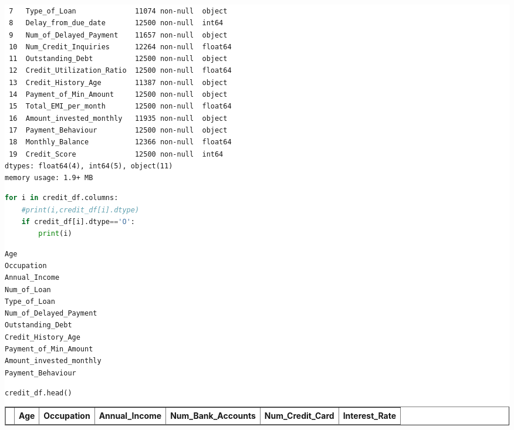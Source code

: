      7   Type_of_Loan              11074 non-null  object 
     8   Delay_from_due_date       12500 non-null  int64  
     9   Num_of_Delayed_Payment    11657 non-null  object 
     10  Num_Credit_Inquiries      12264 non-null  float64
     11  Outstanding_Debt          12500 non-null  object 
     12  Credit_Utilization_Ratio  12500 non-null  float64
     13  Credit_History_Age        11387 non-null  object 
     14  Payment_of_Min_Amount     12500 non-null  object 
     15  Total_EMI_per_month       12500 non-null  float64
     16  Amount_invested_monthly   11935 non-null  object 
     17  Payment_Behaviour         12500 non-null  object 
     18  Monthly_Balance           12366 non-null  float64
     19  Credit_Score              12500 non-null  int64  
    dtypes: float64(4), int64(5), object(11)
    memory usage: 1.9+ MB



```python
for i in credit_df.columns:
    #print(i,credit_df[i].dtype)
    if credit_df[i].dtype=='O':
        print(i)
```

    Age
    Occupation
    Annual_Income
    Num_of_Loan
    Type_of_Loan
    Num_of_Delayed_Payment
    Outstanding_Debt
    Credit_History_Age
    Payment_of_Min_Amount
    Amount_invested_monthly
    Payment_Behaviour



```python
credit_df.head()
```




<div>
<style scoped>
    .dataframe tbody tr th:only-of-type {
        vertical-align: middle;
    }

    .dataframe tbody tr th {
        vertical-align: top;
    }
    
    .dataframe thead th {
        text-align: right;
    }
</style>
<table border="1" class="dataframe">
  <thead>
    <tr style="text-align: right;">
      <th></th>
      <th>Age</th>
      <th>Occupation</th>
      <th>Annual_Income</th>
      <th>Num_Bank_Accounts</th>
      <th>Num_Credit_Card</th>
      <th>Interest_Rate</th>